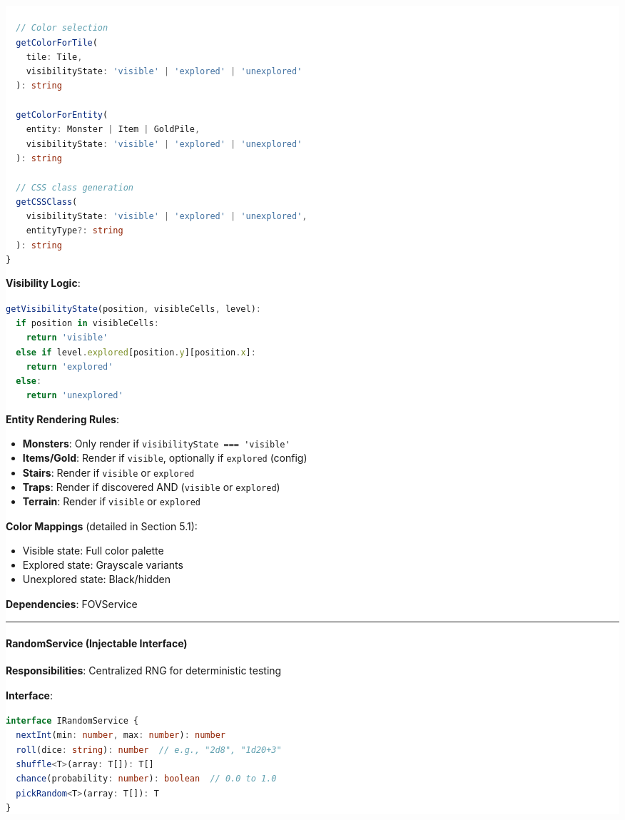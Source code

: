 ```typescript

  // Color selection
  getColorForTile(
    tile: Tile,
    visibilityState: 'visible' | 'explored' | 'unexplored'
  ): string

  getColorForEntity(
    entity: Monster | Item | GoldPile,
    visibilityState: 'visible' | 'explored' | 'unexplored'
  ): string

  // CSS class generation
  getCSSClass(
    visibilityState: 'visible' | 'explored' | 'unexplored',
    entityType?: string
  ): string
}
```

**Visibility Logic**:
```typescript
getVisibilityState(position, visibleCells, level):
  if position in visibleCells:
    return 'visible'
  else if level.explored[position.y][position.x]:
    return 'explored'
  else:
    return 'unexplored'
```

**Entity Rendering Rules**:
- **Monsters**: Only render if `visibilityState === 'visible'`
- **Items/Gold**: Render if `visible`, optionally if `explored` (config)
- **Stairs**: Render if `visible` or `explored`
- **Traps**: Render if discovered AND (`visible` or `explored`)
- **Terrain**: Render if `visible` or `explored`

**Color Mappings** (detailed in Section 5.1):
- Visible state: Full color palette
- Explored state: Grayscale variants
- Unexplored state: Black/hidden

**Dependencies**: FOVService

---

#### RandomService (Injectable Interface)

**Responsibilities**: Centralized RNG for deterministic testing

**Interface**:
```typescript
interface IRandomService {
  nextInt(min: number, max: number): number
  roll(dice: string): number  // e.g., "2d8", "1d20+3"
  shuffle<T>(array: T[]): T[]
  chance(probability: number): boolean  // 0.0 to 1.0
  pickRandom<T>(array: T[]): T
}
```
